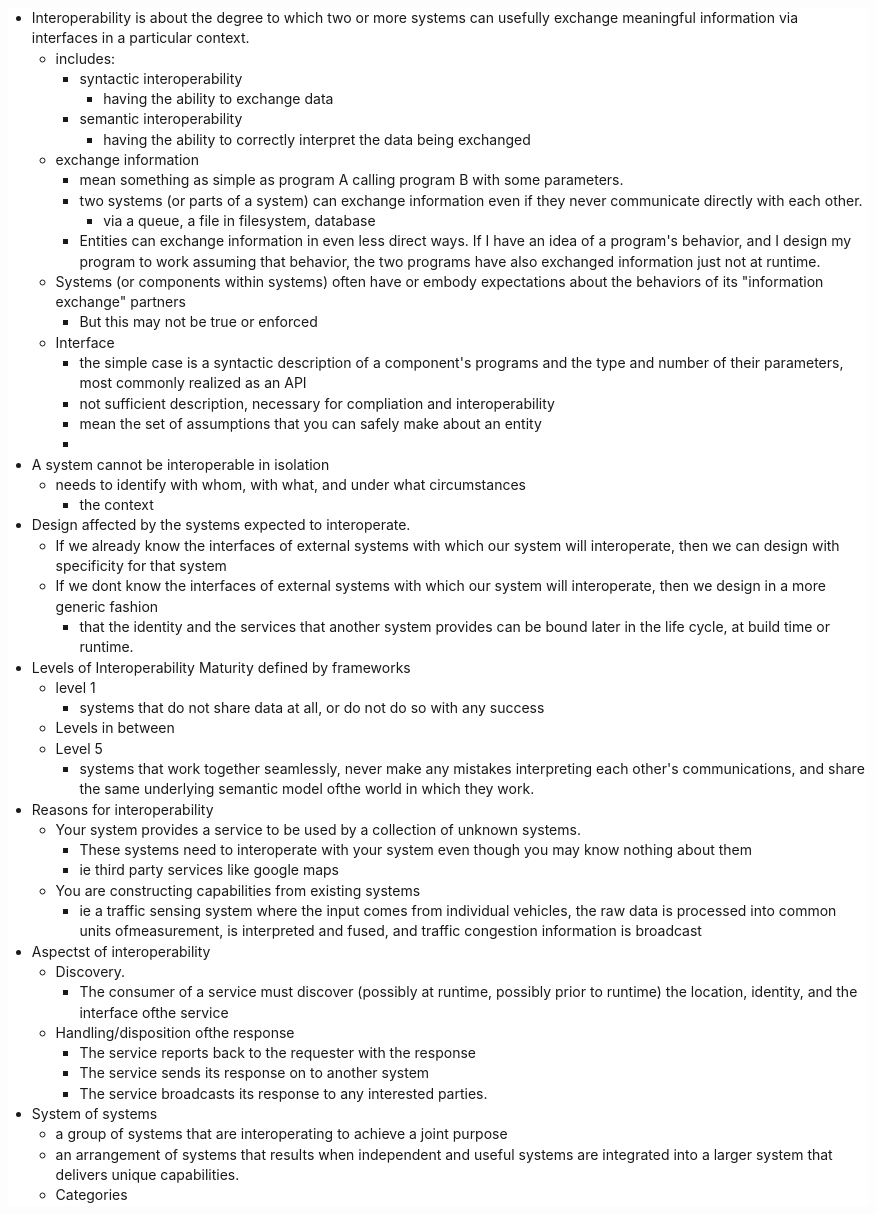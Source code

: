 

- Interoperability is about the degree to which two or more systems can usefully exchange meaningful information via interfaces in a particular context.
  - includes:
    - syntactic interoperability
      -  having the ability to exchange data
    - semantic interoperability
      -  having the ability to correctly interpret the data being exchanged
  - exchange information
    - mean something as simple as program A calling program B with some parameters.
    - two systems (or parts of a system) can exchange information even if they never communicate directly with each other.
      - via a queue, a file in filesystem, database
    - Entities can exchange information in even less direct ways. If I have an idea of a program's behavior, and I design my program to work assuming that behavior, the two programs have also exchanged information just not at runtime.
  - Systems (or components within systems) often have or embody expectations about the behaviors of its "information exchange" partners
    - But this may not be true or enforced
  - Interface
    -  the simple case is a syntactic description of a component's programs and the type and number of their parameters, most commonly realized as an API
      - not sufficient description, necessary for compliation and interoperability
    - mean the set of assumptions that you can safely make about an entity
    -
- A system cannot be interoperable in isolation
  - needs to identify with whom, with what, and under what circumstances
    - the context
- Design affected by the systems expected to interoperate.
  - If we already know the interfaces of external systems with which our system will interoperate, then we can design with specificity for that system
  - If we dont know the interfaces of external systems with which our system will interoperate, then we design in a more generic fashion
    - that the identity and the services that another system provides can be bound later in the life cycle, at build time or runtime.
- Levels of Interoperability Maturity defined by frameworks
  - level 1
    - systems that do not share data at all, or do not do so with any success
  - Levels in between
  - Level 5
    - systems that work together seamlessly, never make any mistakes interpreting each other's communications, and share the same underlying semantic model ofthe world in which they work.
- Reasons for interoperability
  - Your system provides a service to be used by a collection of unknown systems.
    - These systems need to interoperate with your system even though you may know nothing about them
    - ie third party services like google maps
  - You are constructing capabilities from existing systems
    - ie a traffic sensing system where the input comes from individual vehicles, the raw data is processed into common units ofmeasurement, is interpreted and fused, and traffic congestion information is broadcast
- Aspectst of interoperability
  - Discovery.
    -  The consumer of a service must discover (possibly at runtime, possibly prior to runtime) the location, identity, and the interface ofthe service
  - Handling/disposition ofthe response
    - The service reports back to the requester with the response
    - The service sends its response on to another system
    - The service broadcasts its response to any interested parties.
- System of systems
  - a group of systems that are interoperating to achieve a joint purpose
  - an arrangement of systems that results when independent and useful systems are integrated into a larger system that delivers unique capabilities.
  - Categories